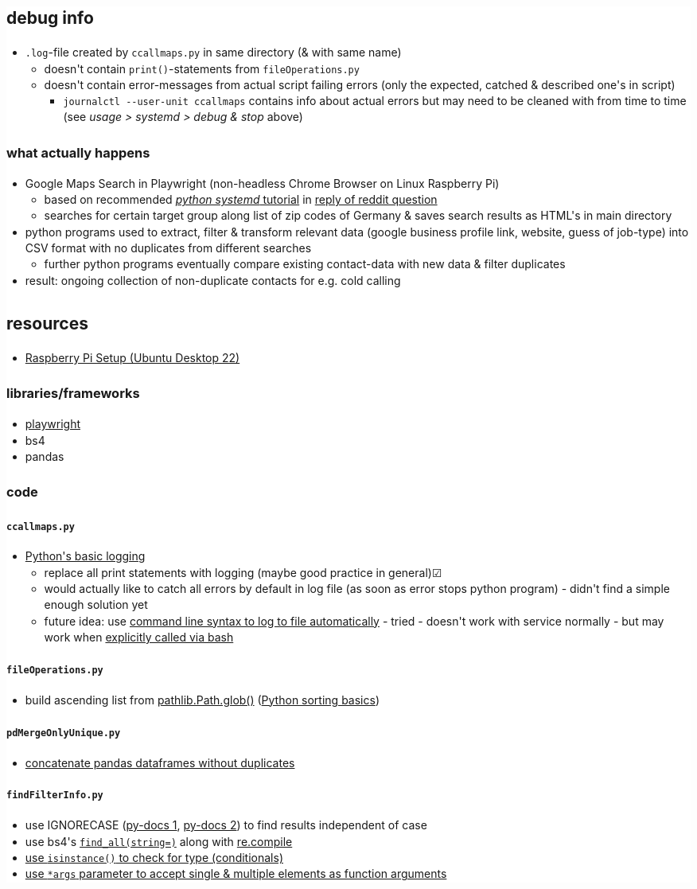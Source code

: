 
## debug info
- `.log`-file created by `ccallmaps.py` in same directory (& with same name)
  - doesn't contain `print()`-statements from `fileOperations.py`
  - doesn't contain error-messages from actual script failing errors (only the expected, catched & described one's in script) 
    - `journalctl --user-unit ccallmaps` contains info about actual errors but may need to be cleaned with from time to time (see *usage > systemd > debug & stop* above)



### what actually happens
- Google Maps Search in Playwright (non-headless Chrome Browser on Linux Raspberry Pi)
  - based on recommended [*python systemd* tutorial](https://github.com/torfsen/python-systemd-tutorial) in [reply of reddit question](https://www.reddit.com/r/learnpython/comments/ys9old/comment/ivxyta3/?utm_source=share&utm_medium=web2x&context=3)
  - searches for certain target group along list of zip codes of Germany & saves search results as HTML's in main directory
- python programs used to extract, filter & transform relevant data (google business profile link, website, guess of job-type) into CSV format with no duplicates from different searches
  - further python programs eventually compare existing contact-data with new data & filter duplicates
- result: ongoing collection of non-duplicate contacts for e.g. cold calling







## resources
- [Raspberry Pi Setup (Ubuntu Desktop 22)](https://github.com/Sammeeey/unFollower#raspberry-pi-setup)
### libraries/frameworks
- [playwright](https://playwright.dev/python/)
- bs4
- pandas
### code
#### `ccallmaps.py`
- [Python's basic logging](https://docs.python.org/3/howto/logging.html)
  - replace all print statements with logging (maybe good practice in general)☑
  - would actually like to catch all errors by default in log file (as soon as error stops python program) - didn't find a simple enough solution yet
  - future idea: use [command line syntax to log to file automatically](https://stackoverflow.com/a/4675744) - tried - doesn't work with service normally - but may work when [explicitly called via bash](https://discourse.osmc.tv/t/redirecting-output-from-a-systemd-service-python-script-to-a-log-file/12553/6)
#### `fileOperations.py`
- build ascending list from [pathlib.Path.glob()](https://docs.python.org/3/library/pathlib.html#pathlib.Path.glob) ([Python sorting basics](https://docs.python.org/3/howto/sorting.html#sorting-basics))
#### `pdMergeOnlyUnique.py`
- [concatenate pandas dataframes without duplicates](https://stackoverflow.com/a/21317570)
#### `findFilterInfo.py`
- use IGNORECASE ([py-docs 1](https://docs.python.org/3/howto/regex.html#compiling-regular-expressions), [py-docs 2](https://docs.python.org/3/library/re.html#re.IGNORECASE)) to find results independent of case
- use bs4's [`find_all(string=)`](https://www.crummy.com/software/BeautifulSoup/bs4/doc/#the-string-argument) along with [re.compile](https://docs.python.org/3/howto/regex.html#compiling-regular-expressions)
- [use `isinstance()` to check for type (conditionals)](https://stackoverflow.com/a/152596)
- [use `*args` parameter to accept single & multiple elements as function arguments](https://stackoverflow.com/a/998965)